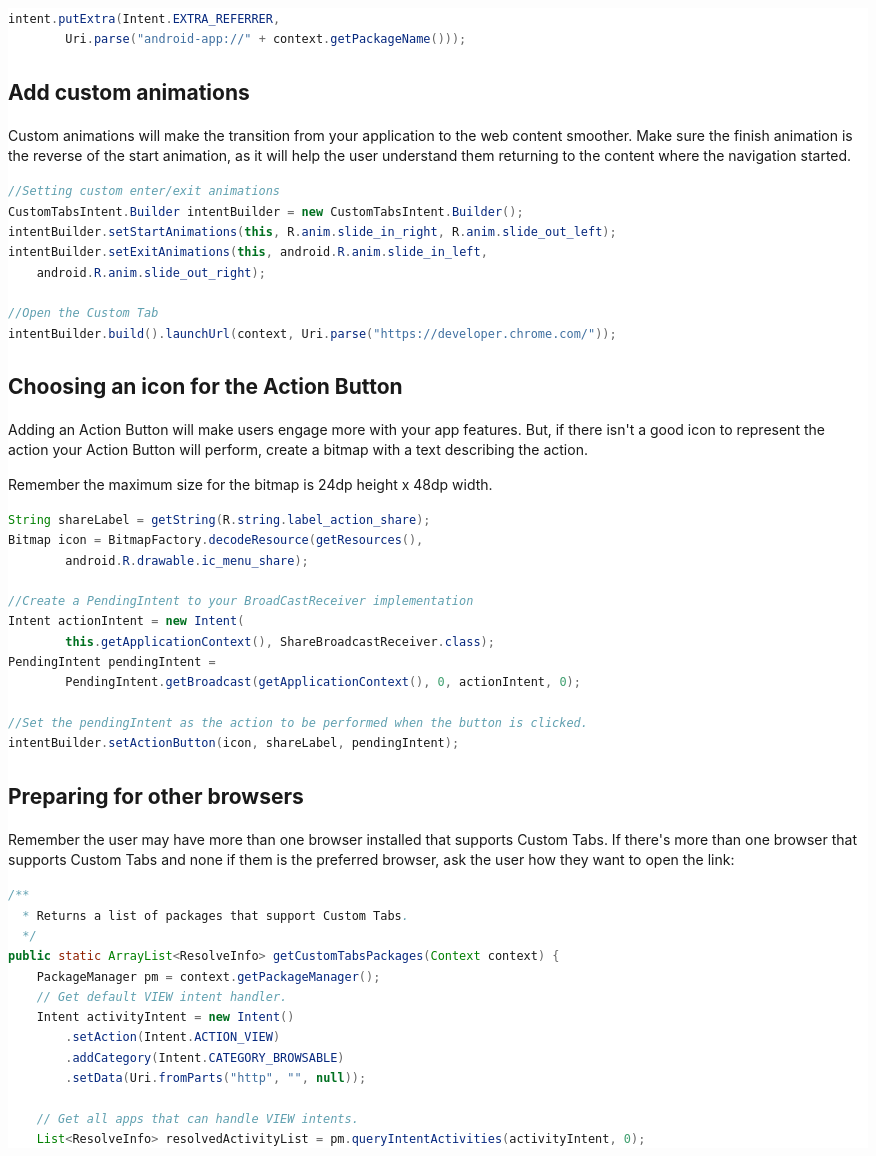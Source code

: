 ```java
intent.putExtra(Intent.EXTRA_REFERRER, 
        Uri.parse("android-app://" + context.getPackageName()));
```

## Add custom animations

Custom animations will make the transition from your application to the web content smoother. Make
sure the finish animation is the reverse of the start animation, as it will help the user
understand them returning to the content where the navigation started.

```java
//Setting custom enter/exit animations
CustomTabsIntent.Builder intentBuilder = new CustomTabsIntent.Builder();
intentBuilder.setStartAnimations(this, R.anim.slide_in_right, R.anim.slide_out_left);
intentBuilder.setExitAnimations(this, android.R.anim.slide_in_left,
    android.R.anim.slide_out_right);

//Open the Custom Tab        
intentBuilder.build().launchUrl(context, Uri.parse("https://developer.chrome.com/"));        
```

## Choosing an icon for the Action Button

Adding an Action Button will make users engage more with your app features. But, if there isn't a
good icon to represent the action your Action Button will perform, create a bitmap with a text
describing the action.

Remember the maximum size for the bitmap is 24dp height x 48dp width.

```java
String shareLabel = getString(R.string.label_action_share);
Bitmap icon = BitmapFactory.decodeResource(getResources(),
        android.R.drawable.ic_menu_share);

//Create a PendingIntent to your BroadCastReceiver implementation
Intent actionIntent = new Intent(
        this.getApplicationContext(), ShareBroadcastReceiver.class);
PendingIntent pendingIntent = 
        PendingIntent.getBroadcast(getApplicationContext(), 0, actionIntent, 0);	        

//Set the pendingIntent as the action to be performed when the button is clicked.            
intentBuilder.setActionButton(icon, shareLabel, pendingIntent);
```

## Preparing for other browsers

Remember the user may have more than one browser installed that supports 
Custom Tabs. If there's more than one browser that supports Custom Tabs and 
none if them is the preferred browser, ask the user how they want to open 
the link:

```java
/**
  * Returns a list of packages that support Custom Tabs.
  */	
public static ArrayList<ResolveInfo> getCustomTabsPackages(Context context) {
    PackageManager pm = context.getPackageManager();
    // Get default VIEW intent handler.
    Intent activityIntent = new Intent()
        .setAction(Intent.ACTION_VIEW)
        .addCategory(Intent.CATEGORY_BROWSABLE)
        .setData(Uri.fromParts("http", "", null));

    // Get all apps that can handle VIEW intents.
    List<ResolveInfo> resolvedActivityList = pm.queryIntentActivities(activityIntent, 0);
```